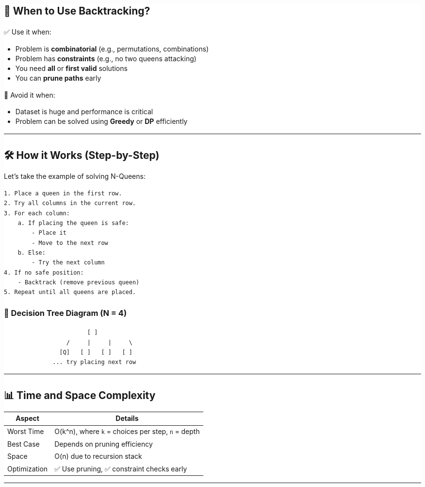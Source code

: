 
## 📅 When to Use Backtracking?

✅ Use it when:
- Problem is **combinatorial** (e.g., permutations, combinations)
- Problem has **constraints** (e.g., no two queens attacking)
- You need **all** or **first valid** solutions
- You can **prune paths** early

🚫 Avoid it when:
- Dataset is huge and performance is critical
- Problem can be solved using **Greedy** or **DP** efficiently

---

## 🛠️ How it Works (Step-by-Step)

Let’s take the example of solving N-Queens:

```text
1. Place a queen in the first row.
2. Try all columns in the current row.
3. For each column:
    a. If placing the queen is safe:
        - Place it
        - Move to the next row
    b. Else:
        - Try the next column
4. If no safe position:
    - Backtrack (remove previous queen)
5. Repeat until all queens are placed.
````

### 🧠 Decision Tree Diagram (N = 4)

```
                        [ ]
                  /     |     |     \
                [Q]   [ ]   [ ]   [ ]
              ... try placing next row
```

---

## 📊 Time and Space Complexity

| Aspect       | Details                                           |
| ------------ | ------------------------------------------------- |
| Worst Time   | O(k^n), where `k` = choices per step, `n` = depth |
| Best Case    | Depends on pruning efficiency                     |
| Space        | O(n) due to recursion stack                       |
| Optimization | ✅ Use pruning, ✅ constraint checks early          |

---